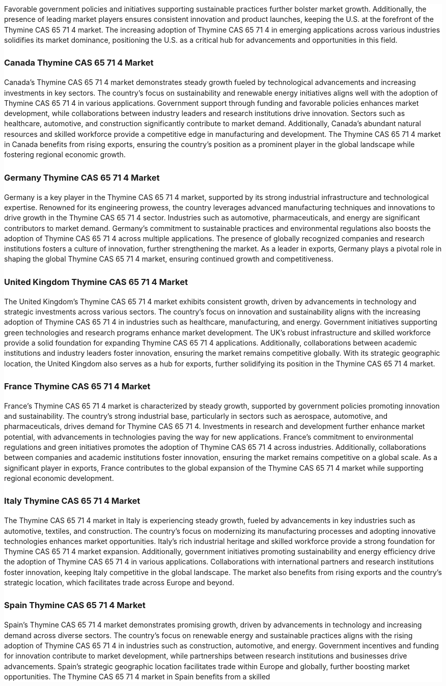 Favorable government policies and initiatives supporting sustainable practices further bolster market growth. Additionally, the presence of leading market players ensures consistent innovation and product launches, keeping the U.S. at the forefront of the Thymine CAS 65 71 4 market. The increasing adoption of Thymine CAS 65 71 4 in emerging applications across various industries solidifies its market dominance, positioning the U.S. as a critical hub for advancements and opportunities in this field.</p><h3>Canada Thymine CAS 65 71 4 Market</h3><p>Canada&rsquo;s Thymine CAS 65 71 4 market demonstrates steady growth fueled by technological advancements and increasing investments in key sectors. The country&rsquo;s focus on sustainability and renewable energy initiatives aligns well with the adoption of Thymine CAS 65 71 4 in various applications. Government support through funding and favorable policies enhances market development, while collaborations between industry leaders and research institutions drive innovation. Sectors such as healthcare, automotive, and construction significantly contribute to market demand. Additionally, Canada&rsquo;s abundant natural resources and skilled workforce provide a competitive edge in manufacturing and development. The Thymine CAS 65 71 4 market in Canada benefits from rising exports, ensuring the country&rsquo;s position as a prominent player in the global landscape while fostering regional economic growth.</p><h3>Germany Thymine CAS 65 71 4 Market</h3><p>Germany is a key player in the Thymine CAS 65 71 4 market, supported by its strong industrial infrastructure and technological expertise. Renowned for its engineering prowess, the country leverages advanced manufacturing techniques and innovations to drive growth in the Thymine CAS 65 71 4 sector. Industries such as automotive, pharmaceuticals, and energy are significant contributors to market demand. Germany&rsquo;s commitment to sustainable practices and environmental regulations also boosts the adoption of Thymine CAS 65 71 4 across multiple applications. The presence of globally recognized companies and research institutions fosters a culture of innovation, further strengthening the market. As a leader in exports, Germany plays a pivotal role in shaping the global Thymine CAS 65 71 4 market, ensuring continued growth and competitiveness.</p><h3>United Kingdom Thymine CAS 65 71 4 Market</h3><p>The United Kingdom&rsquo;s Thymine CAS 65 71 4 market exhibits consistent growth, driven by advancements in technology and strategic investments across various sectors. The country&rsquo;s focus on innovation and sustainability aligns with the increasing adoption of Thymine CAS 65 71 4 in industries such as healthcare, manufacturing, and energy. Government initiatives supporting green technologies and research programs enhance market development. The UK&rsquo;s robust infrastructure and skilled workforce provide a solid foundation for expanding Thymine CAS 65 71 4 applications. Additionally, collaborations between academic institutions and industry leaders foster innovation, ensuring the market remains competitive globally. With its strategic geographic location, the United Kingdom also serves as a hub for exports, further solidifying its position in the Thymine CAS 65 71 4 market.</p><h3>France Thymine CAS 65 71 4 Market</h3><p>France&rsquo;s Thymine CAS 65 71 4 market is characterized by steady growth, supported by government policies promoting innovation and sustainability. The country&rsquo;s strong industrial base, particularly in sectors such as aerospace, automotive, and pharmaceuticals, drives demand for Thymine CAS 65 71 4. Investments in research and development further enhance market potential, with advancements in technologies paving the way for new applications. France&rsquo;s commitment to environmental regulations and green initiatives promotes the adoption of Thymine CAS 65 71 4 across industries. Additionally, collaborations between companies and academic institutions foster innovation, ensuring the market remains competitive on a global scale. As a significant player in exports, France contributes to the global expansion of the Thymine CAS 65 71 4 market while supporting regional economic development.</p><h3>Italy Thymine CAS 65 71 4 Market</h3><p>The Thymine CAS 65 71 4 market in Italy is experiencing steady growth, fueled by advancements in key industries such as automotive, textiles, and construction. The country&rsquo;s focus on modernizing its manufacturing processes and adopting innovative technologies enhances market opportunities. Italy&rsquo;s rich industrial heritage and skilled workforce provide a strong foundation for Thymine CAS 65 71 4 market expansion. Additionally, government initiatives promoting sustainability and energy efficiency drive the adoption of Thymine CAS 65 71 4 in various applications. Collaborations with international partners and research institutions foster innovation, keeping Italy competitive in the global landscape. The market also benefits from rising exports and the country&rsquo;s strategic location, which facilitates trade across Europe and beyond.</p><h3>Spain Thymine CAS 65 71 4 Market</h3><p>Spain&rsquo;s Thymine CAS 65 71 4 market demonstrates promising growth, driven by advancements in technology and increasing demand across diverse sectors. The country&rsquo;s focus on renewable energy and sustainable practices aligns with the rising adoption of Thymine CAS 65 71 4 in industries such as construction, automotive, and energy. Government incentives and funding for innovation contribute to market development, while partnerships between research institutions and businesses drive advancements. Spain&rsquo;s strategic geographic location facilitates trade within Europe and globally, further boosting market opportunities. The Thymine CAS 65 71 4 market in Spain benefits from a skilled